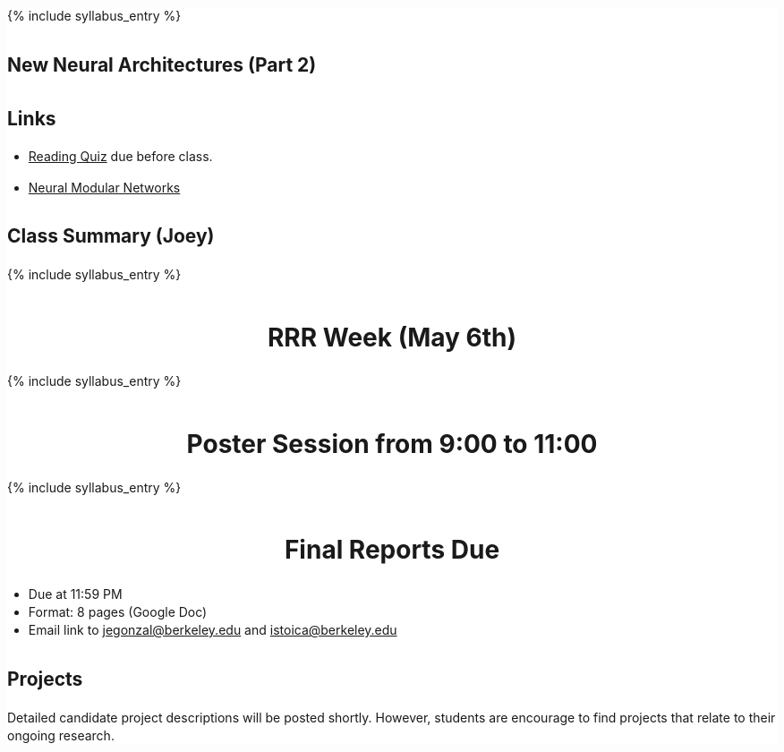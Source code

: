 
{% include syllabus_entry %}
## New Neural Architectures (Part 2)



## Links
* [Reading Quiz](https://forms.gle/wi2DjjrbcpkwHWxr6) due before class.

<div class="summary" markdown="1"> </div>
<div class="reading">
<div class="required_reading" markdown="1">

* [Neural Modular Networks](https://arxiv.org/abs/1511.02799) 

</div>
</div>



## Class Summary (Joey)



{% include syllabus_entry %}
<center> <h1>RRR Week (May 6th)</h1> </center>


{% include syllabus_entry %}
<center> <h1>Poster Session from 9:00 to 11:00</h1> </center>


{% include syllabus_entry %}
<center> <h1>Final Reports Due</h1> </center>

* Due at 11:59 PM
* Format: 8 pages (Google Doc)
* Email link to jegonzal@berkeley.edu and istoica@berkeley.edu










</td>
</tr>
</tbody>
</table>






## Projects

Detailed candidate project descriptions will be posted shortly.  However, students are encourage to find projects that relate to their ongoing research.
